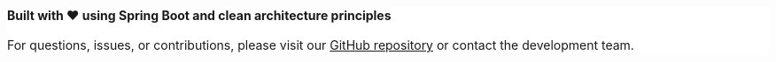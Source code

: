 
**Built with ❤️ using Spring Boot and clean architecture principles**

For questions, issues, or contributions, please visit our [GitHub repository](https://github.com/elvisguarda03/notification-service) or contact the development team.